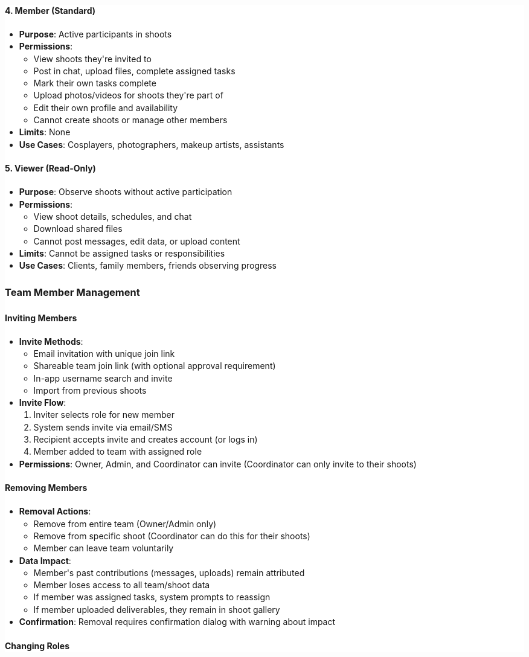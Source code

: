 #### 4. **Member (Standard)**
- **Purpose**: Active participants in shoots
- **Permissions**:
  - View shoots they're invited to
  - Post in chat, upload files, complete assigned tasks
  - Mark their own tasks complete
  - Upload photos/videos for shoots they're part of
  - Edit their own profile and availability
  - Cannot create shoots or manage other members
- **Limits**: None
- **Use Cases**: Cosplayers, photographers, makeup artists, assistants

#### 5. **Viewer (Read-Only)**
- **Purpose**: Observe shoots without active participation
- **Permissions**:
  - View shoot details, schedules, and chat
  - Download shared files
  - Cannot post messages, edit data, or upload content
- **Limits**: Cannot be assigned tasks or responsibilities
- **Use Cases**: Clients, family members, friends observing progress

### Team Member Management

#### Inviting Members

- **Invite Methods**:
  - Email invitation with unique join link
  - Shareable team join link (with optional approval requirement)
  - In-app username search and invite
  - Import from previous shoots
- **Invite Flow**:
  1. Inviter selects role for new member
  2. System sends invite via email/SMS
  3. Recipient accepts invite and creates account (or logs in)
  4. Member added to team with assigned role
- **Permissions**: Owner, Admin, and Coordinator can invite (Coordinator can only invite to their shoots)

#### Removing Members

- **Removal Actions**:
  - Remove from entire team (Owner/Admin only)
  - Remove from specific shoot (Coordinator can do this for their shoots)
  - Member can leave team voluntarily
- **Data Impact**:
  - Member's past contributions (messages, uploads) remain attributed
  - Member loses access to all team/shoot data
  - If member was assigned tasks, system prompts to reassign
  - If member uploaded deliverables, they remain in shoot gallery
- **Confirmation**: Removal requires confirmation dialog with warning about impact

#### Changing Roles
